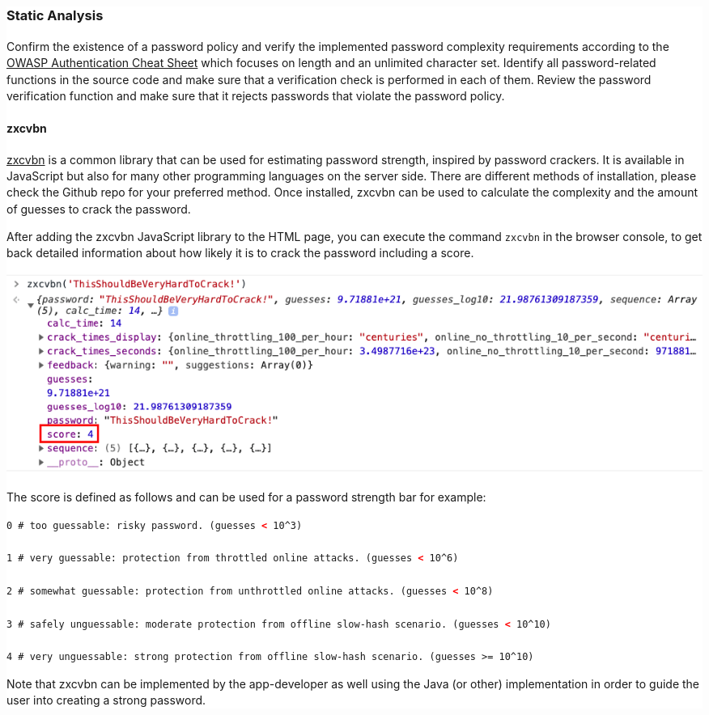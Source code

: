 ### Static Analysis

Confirm the existence of a password policy and verify the implemented password complexity requirements according to the [OWASP Authentication Cheat Sheet](https://github.com/OWASP/CheatSheetSeries/blob/master/cheatsheets/Authentication_Cheat_Sheet.md#implement-proper-password-strength-controls "Implement Proper Password Strength Controls") which focuses on length and an unlimited character set. Identify all password-related functions in the source code and make sure that a verification check is performed in each of them. Review the password verification function and make sure that it rejects passwords that violate the password policy.

#### zxcvbn

[zxcvbn](https://github.com/dropbox/zxcvbn "zxcvbn") is a common library that can be used for estimating password strength, inspired by password crackers. It is available in JavaScript but also for many other programming languages on the server side. There are different methods of installation, please check the Github repo for your preferred method. Once installed, zxcvbn can be used to calculate the complexity and the amount of guesses to crack the password.

After adding the zxcvbn JavaScript library to the HTML page, you can execute the command `zxcvbn` in the browser console, to get back detailed information about how likely it is to crack the password including a score.

<img src="Images/Chapters/0x04e/zxcvbn.png" width="100%" />

The score is defined as follows and can be used for a password strength bar for example:

```html
0 # too guessable: risky password. (guesses < 10^3)

1 # very guessable: protection from throttled online attacks. (guesses < 10^6)

2 # somewhat guessable: protection from unthrottled online attacks. (guesses < 10^8)

3 # safely unguessable: moderate protection from offline slow-hash scenario. (guesses < 10^10)

4 # very unguessable: strong protection from offline slow-hash scenario. (guesses >= 10^10)
```

Note that zxcvbn can be implemented by the app-developer as well using the Java (or other) implementation in order to guide the user into creating a strong password.
